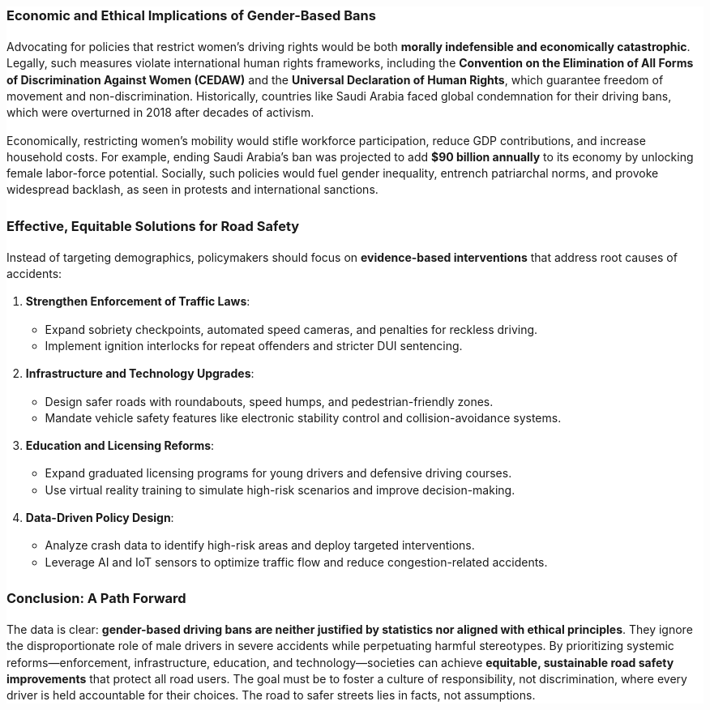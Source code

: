 ### **Economic and Ethical Implications of Gender-Based Bans**  
Advocating for policies that restrict women’s driving rights would be both **morally indefensible and economically catastrophic**. Legally, such measures violate international human rights frameworks, including the **Convention on the Elimination of All Forms of Discrimination Against Women (CEDAW)** and the **Universal Declaration of Human Rights**, which guarantee freedom of movement and non-discrimination. Historically, countries like Saudi Arabia faced global condemnation for their driving bans, which were overturned in 2018 after decades of activism.  

Economically, restricting women’s mobility would stifle workforce participation, reduce GDP contributions, and increase household costs. For example, ending Saudi Arabia’s ban was projected to add **$90 billion annually** to its economy by unlocking female labor-force potential. Socially, such policies would fuel gender inequality, entrench patriarchal norms, and provoke widespread backlash, as seen in protests and international sanctions.  

### **Effective, Equitable Solutions for Road Safety**  
Instead of targeting demographics, policymakers should focus on **evidence-based interventions** that address root causes of accidents:  

1. **Strengthen Enforcement of Traffic Laws**:  
   - Expand sobriety checkpoints, automated speed cameras, and penalties for reckless driving.  
   - Implement ignition interlocks for repeat offenders and stricter DUI sentencing.  

2. **Infrastructure and Technology Upgrades**:  
   - Design safer roads with roundabouts, speed humps, and pedestrian-friendly zones.  
   - Mandate vehicle safety features like electronic stability control and collision-avoidance systems.  

3. **Education and Licensing Reforms**:  
   - Expand graduated licensing programs for young drivers and defensive driving courses.  
   - Use virtual reality training to simulate high-risk scenarios and improve decision-making.  

4. **Data-Driven Policy Design**:  
   - Analyze crash data to identify high-risk areas and deploy targeted interventions.  
   - Leverage AI and IoT sensors to optimize traffic flow and reduce congestion-related accidents.  

### **Conclusion: A Path Forward**  
The data is clear: **gender-based driving bans are neither justified by statistics nor aligned with ethical principles**. They ignore the disproportionate role of male drivers in severe accidents while perpetuating harmful stereotypes. By prioritizing systemic reforms—enforcement, infrastructure, education, and technology—societies can achieve **equitable, sustainable road safety improvements** that protect all road users. The goal must be to foster a culture of responsibility, not discrimination, where every driver is held accountable for their choices. The road to safer streets lies in facts, not assumptions.

